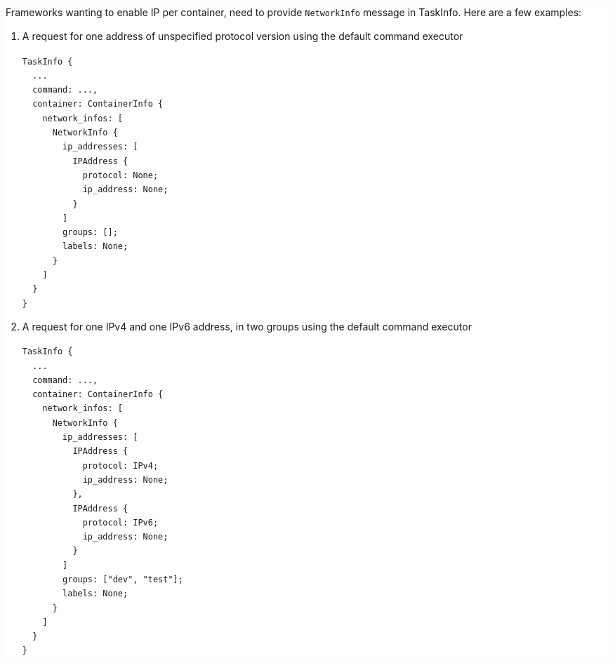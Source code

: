 Frameworks wanting to enable IP per container, need to provide `NetworkInfo`
message in TaskInfo. Here are a few examples:

1. A request for one address of unspecified protocol version using the default
   command executor


   ```
   TaskInfo {
     ...
     command: ...,
     container: ContainerInfo {
       network_infos: [
         NetworkInfo {
           ip_addresses: [
             IPAddress {
               protocol: None;
               ip_address: None;
             }
           ]
           groups: [];
           labels: None;
         }
       ]
     }
   }
   ```

2. A request for one IPv4 and one IPv6 address, in two groups using the
   default command executor


   ```
   TaskInfo {
     ...
     command: ...,
     container: ContainerInfo {
       network_infos: [
         NetworkInfo {
           ip_addresses: [
             IPAddress {
               protocol: IPv4;
               ip_address: None;
             },
             IPAddress {
               protocol: IPv6;
               ip_address: None;
             }
           ]
           groups: ["dev", "test"];
           labels: None;
         }
       ]
     }
   }
   ```
